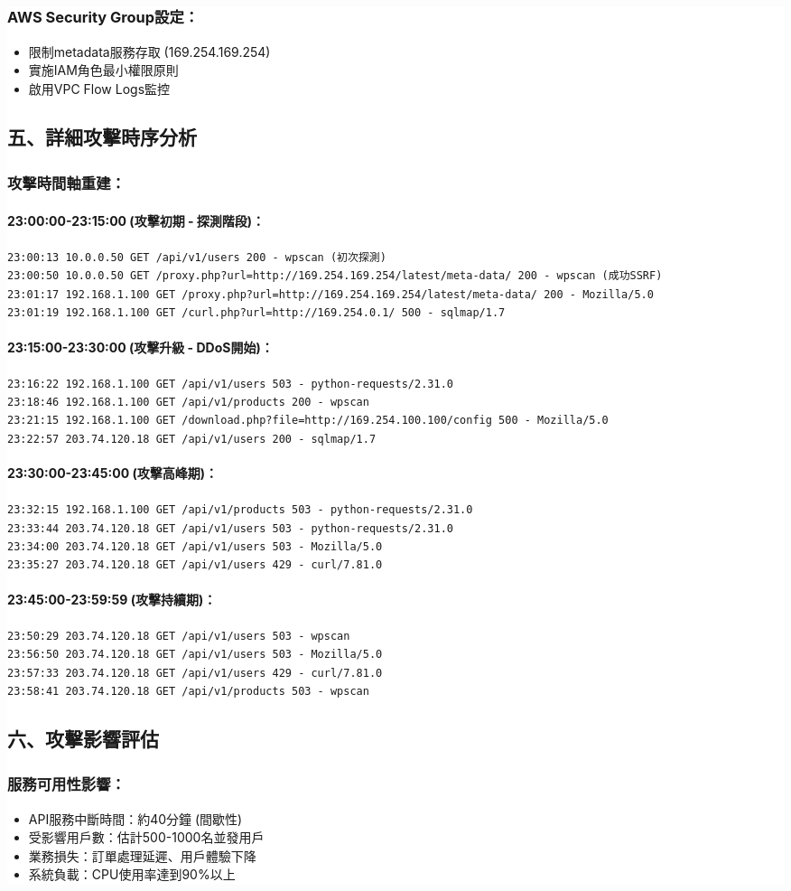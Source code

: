### AWS Security Group設定：
- 限制metadata服務存取 (169.254.169.254)
- 實施IAM角色最小權限原則
- 啟用VPC Flow Logs監控

## 五、詳細攻擊時序分析

### 攻擊時間軸重建：

#### 23:00:00-23:15:00 (攻擊初期 - 探測階段)：
```
23:00:13 10.0.0.50 GET /api/v1/users 200 - wpscan (初次探測)
23:00:50 10.0.0.50 GET /proxy.php?url=http://169.254.169.254/latest/meta-data/ 200 - wpscan (成功SSRF)
23:01:17 192.168.1.100 GET /proxy.php?url=http://169.254.169.254/latest/meta-data/ 200 - Mozilla/5.0
23:01:19 192.168.1.100 GET /curl.php?url=http://169.254.0.1/ 500 - sqlmap/1.7
```

#### 23:15:00-23:30:00 (攻擊升級 - DDoS開始)：
```
23:16:22 192.168.1.100 GET /api/v1/users 503 - python-requests/2.31.0
23:18:46 192.168.1.100 GET /api/v1/products 200 - wpscan
23:21:15 192.168.1.100 GET /download.php?file=http://169.254.100.100/config 500 - Mozilla/5.0
23:22:57 203.74.120.18 GET /api/v1/users 200 - sqlmap/1.7
```

#### 23:30:00-23:45:00 (攻擊高峰期)：
```
23:32:15 192.168.1.100 GET /api/v1/products 503 - python-requests/2.31.0
23:33:44 203.74.120.18 GET /api/v1/users 503 - python-requests/2.31.0
23:34:00 203.74.120.18 GET /api/v1/users 503 - Mozilla/5.0
23:35:27 203.74.120.18 GET /api/v1/users 429 - curl/7.81.0
```

#### 23:45:00-23:59:59 (攻擊持續期)：
```
23:50:29 203.74.120.18 GET /api/v1/users 503 - wpscan
23:56:50 203.74.120.18 GET /api/v1/users 503 - Mozilla/5.0
23:57:33 203.74.120.18 GET /api/v1/users 429 - curl/7.81.0
23:58:41 203.74.120.18 GET /api/v1/products 503 - wpscan
```

## 六、攻擊影響評估

### 服務可用性影響：
- API服務中斷時間：約40分鐘 (間歇性)
- 受影響用戶數：估計500-1000名並發用戶
- 業務損失：訂單處理延遲、用戶體驗下降
- 系統負載：CPU使用率達到90%以上
